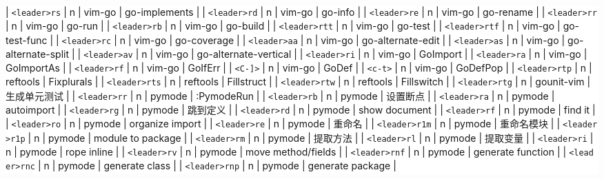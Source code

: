 | `<leader>rs`       | n     | vim-go             | go-implements                           |
| `<leader>rd`       | n     | vim-go             | go-info                                 |
| `<leader>re`       | n     | vim-go             | go-rename                               |
| `<leader>rr`       | n     | vim-go             | go-run                                  |
| `<leader>rb`       | n     | vim-go             | go-build                                |
| `<leader>rtt`      | n     | vim-go             | go-test                                 |
| `<leader>rtf`      | n     | vim-go             | go-test-func                            |
| `<leader>rc`       | n     | vim-go             | go-coverage                             |
| `<leader>aa`       | n     | vim-go             | go-alternate-edit                       |
| `<leader>as`       | n     | vim-go             | go-alternate-split                      |
| `<leader>av`       | n     | vim-go             | go-alternate-vertical                   |
| `<leader>ri`       | n     | vim-go             | GoImport                                |
| `<leader>ra`       | n     | vim-go             | GoImportAs                              |
| `<leader>rf`       | n     | vim-go             | GoIfErr                                 |
| `<C-]>`            | n     | vim-go             | GoDef                                   |
| `<c-t>`            | n     | vim-go             | GoDefPop                                |
| `<leader>rtp`      | n     | reftools           | Fixplurals                              |
| `<leader>rts`      | n     | reftools           | Fillstruct                              |
| `<leader>rtw`      | n     | reftools           | Fillswitch                              |
| `<leader>rtg`      | n     | gounit-vim         | 生成单元测试                            |
| `<leader>rr`       | n     | pymode             | :PymodeRun                              |
| `<leader>rb`       | n     | pymode             | 设置断点                                |
| `<leader>ra`       | n     | pymode             | autoimport                              |
| `<leader>rg`       | n     | pymode             | 跳到定义                                |
| `<leader>rd`       | n     | pymode             | show document                           |
| `<leader>rf`       | n     | pymode             | find it                                 |
| `<leader>ro`       | n     | pymode             | organize import                         |
| `<leader>re`       | n     | pymode             | 重命名                                  |
| `<leader>r1m`      | n     | pymode             | 重命名模块                              |
| `<leader>r1p`      | n     | pymode             | module to package                       |
| `<leader>rm`       | n     | pymode             | 提取方法                                |
| `<leader>rl`       | n     | pymode             | 提取变量                                |
| `<leader>ri`       | n     | pymode             | rope inline                             |
| `<leader>rv`       | n     | pymode             | move method/fields                      |
| `<leader>rnf`      | n     | pymode             | generate function                       |
| `<leader>rnc`      | n     | pymode             | generate class                          |
| `<leader>rnp`      | n     | pymode             | generate package                        |